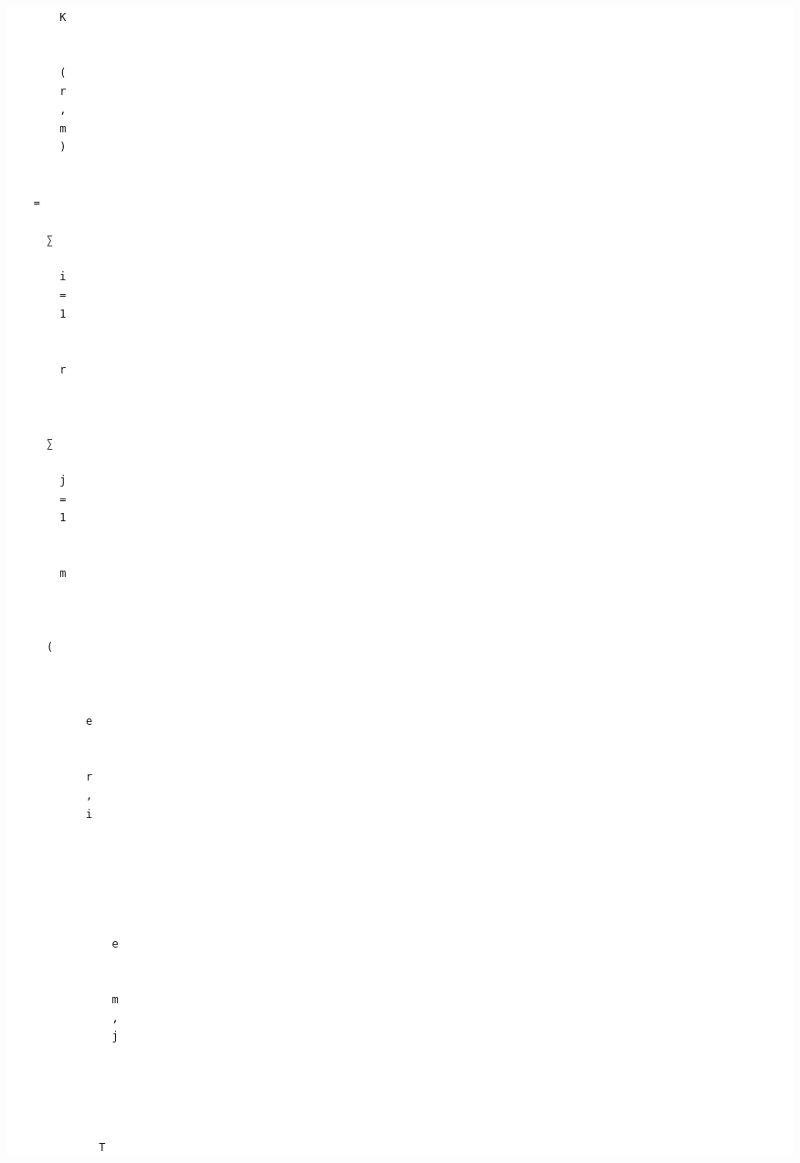   
    
      
        
          
            K
          
          
            (
            r
            ,
            m
            )
          
        
        =
        
          ∑
          
            i
            =
            1
          
          
            r
          
        
        
          ∑
          
            j
            =
            1
          
          
            m
          
        
        
          (
          
            
              
                e
              
              
                r
                ,
                i
              
            
            
              
                
                  
                    e
                  
                  
                    m
                    ,
                    j
                  
                
              
              
                
                  T
                
              
            